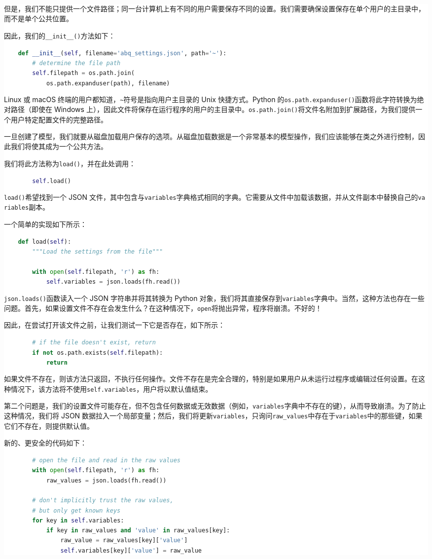 但是，我们不能只提供一个文件路径；同一台计算机上有不同的用户需要保存不同的设置。我们需要确保设置保存在单个用户的主目录中，而不是单个公共位置。

因此，我们的`__init__()`方法如下：

```py
    def __init__(self, filename='abq_settings.json', path='~'):
        # determine the file path
        self.filepath = os.path.join(
            os.path.expanduser(path), filename)
```

Linux 或 macOS 终端的用户都知道，`~`符号是指向用户主目录的 Unix 快捷方式。Python 的`os.path.expanduser()`函数将此字符转换为绝对路径（即使在 Windows 上），因此文件将保存在运行程序的用户的主目录中。`os.path.join()`将文件名附加到扩展路径，为我们提供一个用户特定配置文件的完整路径。

一旦创建了模型，我们就要从磁盘加载用户保存的选项。从磁盘加载数据是一个非常基本的模型操作，我们应该能够在类之外进行控制，因此我们将使其成为一个公共方法。

我们将此方法称为`load()`，并在此处调用：

```py
        self.load()
```

`load()`希望找到一个 JSON 文件，其中包含与`variables`字典格式相同的字典。它需要从文件中加载该数据，并从文件副本中替换自己的`variables`副本。

一个简单的实现如下所示：

```py
    def load(self):
        """Load the settings from the file"""

        with open(self.filepath, 'r') as fh:
            self.variables = json.loads(fh.read())
```

`json.loads()`函数读入一个 JSON 字符串并将其转换为 Python 对象，我们将其直接保存到`variables`字典中。当然，这种方法也存在一些问题。首先，如果设置文件不存在会发生什么？在这种情况下，`open`将抛出异常，程序将崩溃。不好的！

因此，在尝试打开该文件之前，让我们测试一下它是否存在，如下所示：

```py
        # if the file doesn't exist, return
        if not os.path.exists(self.filepath):
            return
```

如果文件不存在，则该方法只返回，不执行任何操作。文件不存在是完全合理的，特别是如果用户从未运行过程序或编辑过任何设置。在这种情况下，该方法将不使用`self.variables`，用户将以默认值结束。

第二个问题是，我们的设置文件可能存在，但不包含任何数据或无效数据（例如，`variables`字典中不存在的键），从而导致崩溃。为了防止这种情况，我们将 JSON 数据拉入一个局部变量；然后，我们将更新`variables`，只询问`raw_values`中存在于`variables`中的那些键，如果它们不存在，则提供默认值。

新的、更安全的代码如下：

```py
        # open the file and read in the raw values
        with open(self.filepath, 'r') as fh:
            raw_values = json.loads(fh.read())

        # don't implicitly trust the raw values, 
        # but only get known keys
        for key in self.variables:
            if key in raw_values and 'value' in raw_values[key]:
                raw_value = raw_values[key]['value']
                self.variables[key]['value'] = raw_value
```
